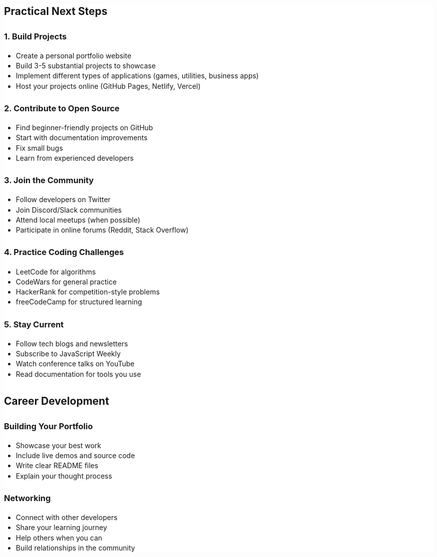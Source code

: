 ## Practical Next Steps

### 1. Build Projects

- Create a personal portfolio website
- Build 3-5 substantial projects to showcase
- Implement different types of applications (games, utilities, business apps)
- Host your projects online (GitHub Pages, Netlify, Vercel)

### 2. Contribute to Open Source

- Find beginner-friendly projects on GitHub
- Start with documentation improvements
- Fix small bugs
- Learn from experienced developers

### 3. Join the Community

- Follow developers on Twitter
- Join Discord/Slack communities
- Attend local meetups (when possible)
- Participate in online forums (Reddit, Stack Overflow)

### 4. Practice Coding Challenges

- LeetCode for algorithms
- CodeWars for general practice
- HackerRank for competition-style problems
- freeCodeCamp for structured learning

### 5. Stay Current

- Follow tech blogs and newsletters
- Subscribe to JavaScript Weekly
- Watch conference talks on YouTube
- Read documentation for tools you use

## Career Development

### Building Your Portfolio

- Showcase your best work
- Include live demos and source code
- Write clear README files
- Explain your thought process

### Networking

- Connect with other developers
- Share your learning journey
- Help others when you can
- Build relationships in the community
